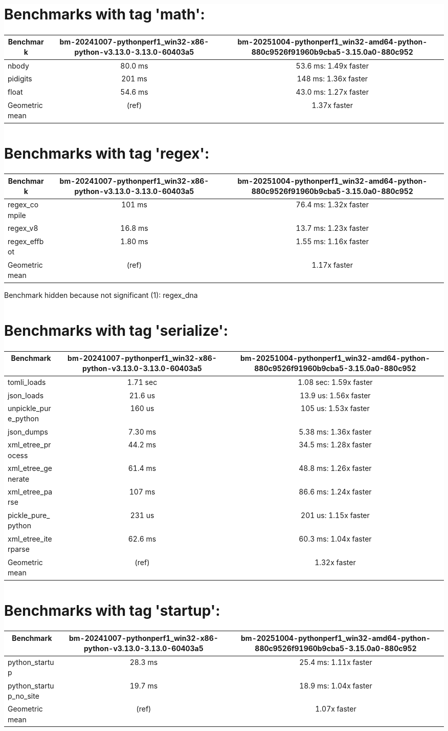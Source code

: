 Benchmarks with tag 'math':
===========================

| Benchmark      | bm-20241007-pythonperf1_win32-x86-python-v3.13.0-3.13.0-60403a5 | bm-20251004-pythonperf1_win32-amd64-python-880c9526f91960b9cba5-3.15.0a0-880c952 |
|----------------|:---------------------------------------------------------------:|:--------------------------------------------------------------------------------:|
| nbody          | 80.0 ms                                                         | 53.6 ms: 1.49x faster                                                            |
| pidigits       | 201 ms                                                          | 148 ms: 1.36x faster                                                             |
| float          | 54.6 ms                                                         | 43.0 ms: 1.27x faster                                                            |
| Geometric mean | (ref)                                                           | 1.37x faster                                                                     |

Benchmarks with tag 'regex':
============================

| Benchmark      | bm-20241007-pythonperf1_win32-x86-python-v3.13.0-3.13.0-60403a5 | bm-20251004-pythonperf1_win32-amd64-python-880c9526f91960b9cba5-3.15.0a0-880c952 |
|----------------|:---------------------------------------------------------------:|:--------------------------------------------------------------------------------:|
| regex_compile  | 101 ms                                                          | 76.4 ms: 1.32x faster                                                            |
| regex_v8       | 16.8 ms                                                         | 13.7 ms: 1.23x faster                                                            |
| regex_effbot   | 1.80 ms                                                         | 1.55 ms: 1.16x faster                                                            |
| Geometric mean | (ref)                                                           | 1.17x faster                                                                     |

Benchmark hidden because not significant (1): regex_dna

Benchmarks with tag 'serialize':
================================

| Benchmark            | bm-20241007-pythonperf1_win32-x86-python-v3.13.0-3.13.0-60403a5 | bm-20251004-pythonperf1_win32-amd64-python-880c9526f91960b9cba5-3.15.0a0-880c952 |
|----------------------|:---------------------------------------------------------------:|:--------------------------------------------------------------------------------:|
| tomli_loads          | 1.71 sec                                                        | 1.08 sec: 1.59x faster                                                           |
| json_loads           | 21.6 us                                                         | 13.9 us: 1.56x faster                                                            |
| unpickle_pure_python | 160 us                                                          | 105 us: 1.53x faster                                                             |
| json_dumps           | 7.30 ms                                                         | 5.38 ms: 1.36x faster                                                            |
| xml_etree_process    | 44.2 ms                                                         | 34.5 ms: 1.28x faster                                                            |
| xml_etree_generate   | 61.4 ms                                                         | 48.8 ms: 1.26x faster                                                            |
| xml_etree_parse      | 107 ms                                                          | 86.6 ms: 1.24x faster                                                            |
| pickle_pure_python   | 231 us                                                          | 201 us: 1.15x faster                                                             |
| xml_etree_iterparse  | 62.6 ms                                                         | 60.3 ms: 1.04x faster                                                            |
| Geometric mean       | (ref)                                                           | 1.32x faster                                                                     |

Benchmarks with tag 'startup':
==============================

| Benchmark              | bm-20241007-pythonperf1_win32-x86-python-v3.13.0-3.13.0-60403a5 | bm-20251004-pythonperf1_win32-amd64-python-880c9526f91960b9cba5-3.15.0a0-880c952 |
|------------------------|:---------------------------------------------------------------:|:--------------------------------------------------------------------------------:|
| python_startup         | 28.3 ms                                                         | 25.4 ms: 1.11x faster                                                            |
| python_startup_no_site | 19.7 ms                                                         | 18.9 ms: 1.04x faster                                                            |
| Geometric mean         | (ref)                                                           | 1.07x faster                                                                     |
